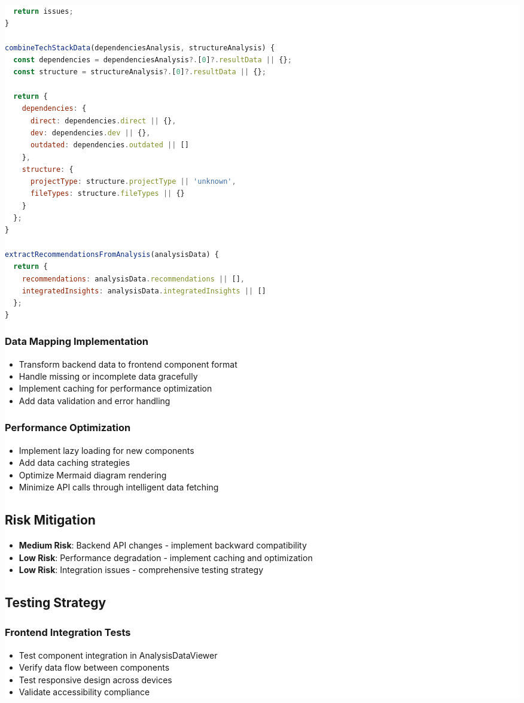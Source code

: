 ```javascript
  return issues;
}

combineTechStackData(dependenciesAnalysis, structureAnalysis) {
  const dependencies = dependenciesAnalysis?.[0]?.resultData || {};
  const structure = structureAnalysis?.[0]?.resultData || {};

  return {
    dependencies: {
      direct: dependencies.direct || {},
      dev: dependencies.dev || {},
      outdated: dependencies.outdated || []
    },
    structure: {
      projectType: structure.projectType || 'unknown',
      fileTypes: structure.fileTypes || {}
    }
  };
}

extractRecommendationsFromAnalysis(analysisData) {
  return {
    recommendations: analysisData.recommendations || [],
    integratedInsights: analysisData.integratedInsights || []
  };
}
```

### Data Mapping Implementation
- Transform backend data to frontend component format
- Handle missing or incomplete data gracefully
- Implement caching for performance optimization
- Add data validation and error handling

### Performance Optimization
- Implement lazy loading for new components
- Add data caching strategies
- Optimize Mermaid diagram rendering
- Minimize API calls through intelligent data fetching

## Risk Mitigation
- **Medium Risk**: Backend API changes - implement backward compatibility
- **Low Risk**: Performance degradation - implement caching and optimization
- **Low Risk**: Integration issues - comprehensive testing strategy

## Testing Strategy

### Frontend Integration Tests
- Test component integration in AnalysisDataViewer
- Verify data flow between components
- Test responsive design across devices
- Validate accessibility compliance
